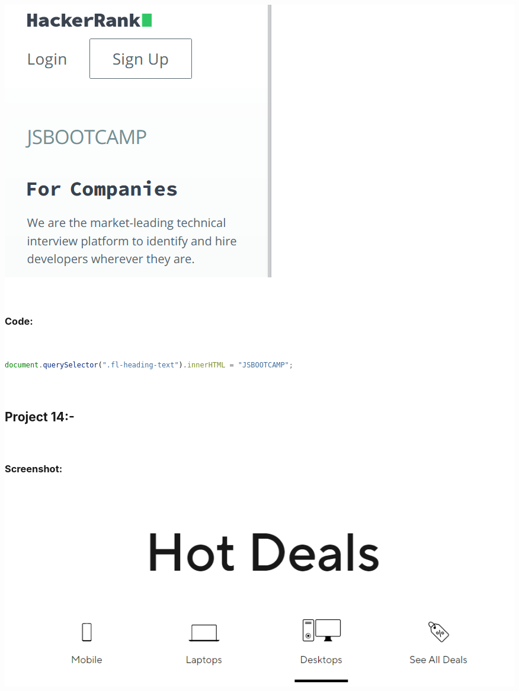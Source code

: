 ![alt text](./hackerrank.png)

&nbsp;

### **Code:**

&nbsp;

```javascript
document.querySelector(".fl-heading-text").innerHTML = "JSBOOTCAMP";
```

&nbsp;

## Project 14:-

&nbsp;

### **Screenshot:**

&nbsp;

![alt text](./asus.png)
